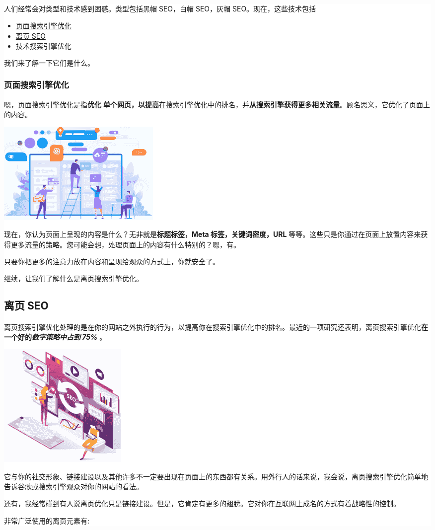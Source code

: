 人们经常会对类型和技术感到困惑。类型包括黑帽 SEO，白帽 SEO，灰帽 SEO。现在，这些技术包括

*   [页面搜索引擎优化](#On-Page_SEO)
*   [离页 SEO](#Off-Page)
*   技术搜索引擎优化

我们来了解一下它们是什么。

### **页面搜索引擎优化**

嗯，页面搜索引擎优化是指**优化** **单个网页，以提高**在搜索引擎优化中的排名，并**从搜索引擎获得更多相关流量**。顾名思义，它优化了页面上的内容。

![On-Page SEO-What is Off-Page SEO-Edureka](img/0ca6fb500a70f5f87bcdf38340641c50.png)

现在，你认为页面上呈现的内容是什么？无非就是**标题标签，Meta 标签，关键词密度，URL** 等等。这些只是你通过在页面上放置内容来获得更多流量的策略。您可能会想，处理页面上的内容有什么特别的？嗯，有。

只要你把更多的注意力放在内容和呈现给观众的方式上，你就安全了。

继续，让我们了解什么是离页搜索引擎优化。

## **离页 SEO**

离页搜索引擎优化处理的是在你的网站之外执行的行为，以提高你在搜索引擎优化中的排名。最近的一项研究还表明，离页搜索引擎优化**在一个好的[](https://www.edureka.co/blog/digital-marketing-strategy)*数字策略中占到 75%*** 。

![Off-Page SEO-What is Off-Page SEO-Edureka](img/60489c39f169b9943c8ef1710e2b81cd.png)

它与你的社交形象、链接建设以及其他许多不一定要出现在页面上的东西都有关系。用外行人的话来说，我会说，离页搜索引擎优化简单地告诉谷歌或搜索引擎观众对你的网站的看法。

还有，我经常碰到有人说离页优化只是链接建设。但是，它肯定有更多的翅膀。它对你在互联网上成名的方式有着战略性的控制。

非常广泛使用的离页元素有:
